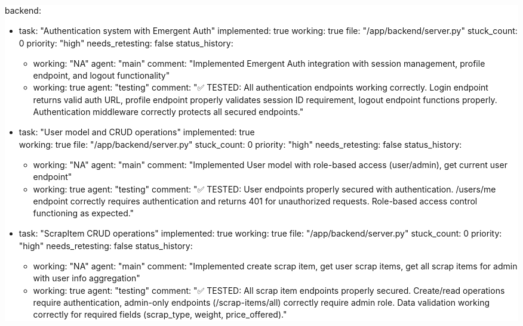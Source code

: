 backend:
  - task: "Authentication system with Emergent Auth"
    implemented: true
    working: true
    file: "/app/backend/server.py"
    stuck_count: 0
    priority: "high"
    needs_retesting: false
    status_history:
      - working: "NA"
        agent: "main"
        comment: "Implemented Emergent Auth integration with session management, profile endpoint, and logout functionality"
      - working: true
        agent: "testing"
        comment: "✅ TESTED: All authentication endpoints working correctly. Login endpoint returns valid auth URL, profile endpoint properly validates session ID requirement, logout endpoint functions properly. Authentication middleware correctly protects all secured endpoints."

  - task: "User model and CRUD operations"
    implemented: true  
    working: true
    file: "/app/backend/server.py"
    stuck_count: 0
    priority: "high"
    needs_retesting: false
    status_history:
      - working: "NA"
        agent: "main"
        comment: "Implemented User model with role-based access (user/admin), get current user endpoint"
      - working: true
        agent: "testing"
        comment: "✅ TESTED: User endpoints properly secured with authentication. /users/me endpoint correctly requires authentication and returns 401 for unauthorized requests. Role-based access control functioning as expected."

  - task: "ScrapItem CRUD operations"
    implemented: true
    working: true
    file: "/app/backend/server.py"
    stuck_count: 0
    priority: "high"
    needs_retesting: false
    status_history:
      - working: "NA"
        agent: "main"
        comment: "Implemented create scrap item, get user scrap items, get all scrap items for admin with user info aggregation"
      - working: true
        agent: "testing"
        comment: "✅ TESTED: All scrap item endpoints properly secured. Create/read operations require authentication, admin-only endpoints (/scrap-items/all) correctly require admin role. Data validation working correctly for required fields (scrap_type, weight, price_offered)."
